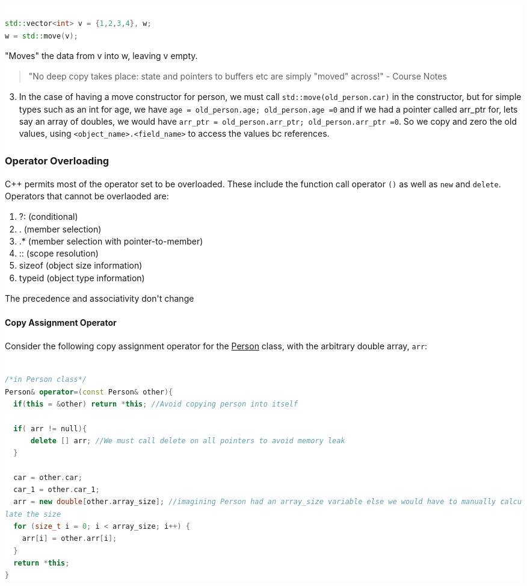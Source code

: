 ```c++

std::vector<int> v = {1,2,3,4}, w;
w = std::move(v);

```

"Moves" the data from v into w, leaving v empty.

>"No deep copy takes place: state and pointers to buffers etc are simply "moved" across!" - Course Notes

3. In the case of having a move constructor for person, we must call ```std::move(old_person.car)``` in the constructor, but for simple types such as an int for age, we have ```age = old_person.age; old_person.age =0``` and if we had a pointer called arr_ptr for, lets say an array of doubles, we would have ```arr_ptr = old_person.arr_ptr; old_person.arr_ptr =0```. So we copy and zero the old values, using ```<object_name>.<field_name>``` to access the values bc references.

### Operator Overloading

C++ permits most of the operator set to be overloaded. These include the function call operator ```()``` as well as ```new``` and ```delete```. Operators that cannot be overlaoded are:
1. ?: (conditional)
2. . (member selection)
3. .* (member selection with pointer-to-member)
4. :: (scope resolution)
5. sizeof (object size information)
6. typeid (object type information)

The precedence and associativity don't change

#### Copy Assignment Operator

Consider the following copy assignment operator for the [Person](#person) class, with the arbitrary double array, ```arr```:

```c++

/*in Person class*/
Person& operator=(const Person& other){
  if(this = &other) return *this; //Avoid copying person into itself

  if( arr != null){
      delete [] arr; //We must call delete on all pointers to avoid memory leak
  }

  car = other.car;
  car_1 = other.car_1;
  arr = new double[other.array_size]; //imagining Person had an array_size variable else we would have to manually calculate the size
  for (size_t i = 0; i < array_size; i++) {
    arr[i] = other.arr[i];
  }
  return *this;
}

```
